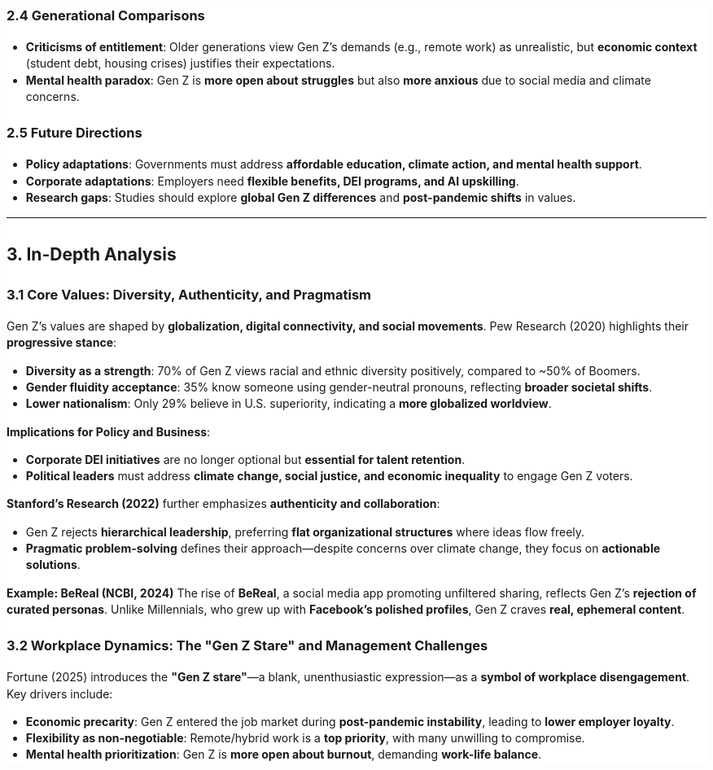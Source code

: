 ### **2.4 Generational Comparisons**
- **Criticisms of entitlement**: Older generations view Gen Z’s demands (e.g., remote work) as unrealistic, but **economic context** (student debt, housing crises) justifies their expectations.
- **Mental health paradox**: Gen Z is **more open about struggles** but also **more anxious** due to social media and climate concerns.

### **2.5 Future Directions**
- **Policy adaptations**: Governments must address **affordable education, climate action, and mental health support**.
- **Corporate adaptations**: Employers need **flexible benefits, DEI programs, and AI upskilling**.
- **Research gaps**: Studies should explore **global Gen Z differences** and **post-pandemic shifts** in values.

---

## **3. In-Depth Analysis**

### **3.1 Core Values: Diversity, Authenticity, and Pragmatism**
Gen Z’s values are shaped by **globalization, digital connectivity, and social movements**. Pew Research (2020) highlights their **progressive stance**:
- **Diversity as a strength**: 70% of Gen Z views racial and ethnic diversity positively, compared to ~50% of Boomers.
- **Gender fluidity acceptance**: 35% know someone using gender-neutral pronouns, reflecting **broader societal shifts**.
- **Lower nationalism**: Only 29% believe in U.S. superiority, indicating a **more globalized worldview**.

**Implications for Policy and Business**:
- **Corporate DEI initiatives** are no longer optional but **essential for talent retention**.
- **Political leaders** must address **climate change, social justice, and economic inequality** to engage Gen Z voters.

**Stanford’s Research (2022)** further emphasizes **authenticity and collaboration**:
- Gen Z rejects **hierarchical leadership**, preferring **flat organizational structures** where ideas flow freely.
- **Pragmatic problem-solving** defines their approach—despite concerns over climate change, they focus on **actionable solutions**.

**Example: BeReal (NCBI, 2024)**
The rise of **BeReal**, a social media app promoting unfiltered sharing, reflects Gen Z’s **rejection of curated personas**. Unlike Millennials, who grew up with **Facebook’s polished profiles**, Gen Z craves **real, ephemeral content**.

### **3.2 Workplace Dynamics: The "Gen Z Stare" and Management Challenges**
Fortune (2025) introduces the **"Gen Z stare"**—a blank, unenthusiastic expression—as a **symbol of workplace disengagement**. Key drivers include:
- **Economic precarity**: Gen Z entered the job market during **post-pandemic instability**, leading to **lower employer loyalty**.
- **Flexibility as non-negotiable**: Remote/hybrid work is a **top priority**, with many unwilling to compromise.
- **Mental health prioritization**: Gen Z is **more open about burnout**, demanding **work-life balance**.
